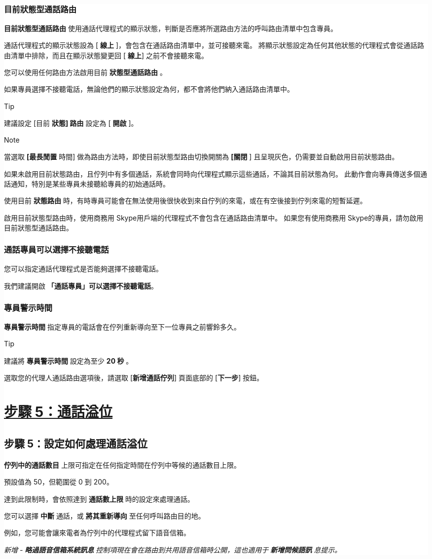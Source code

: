 ### <a name="presence-based-call-routing"></a>目前狀態型通話路由

**目前狀態型通話路由** 使用通話代理程式的顯示狀態，判斷是否應將所選路由方法的呼叫路由清單中包含專員。

通話代理程式的顯示狀態設為 [ **線上** ]，會包含在通話路由清單中，並可接聽來電。 將顯示狀態設定為任何其他狀態的代理程式會從通話路由清單中排除，而且在顯示狀態變更回 [ **線上**] 之前不會接聽來電。

您可以使用任何路由方法啟用目前 **狀態型通話路由** 。

如果專員選擇不接聽電話，無論他們的顯示狀態設定為何，都不會將他們納入通話路由清單中。

> [!TIP]
> 建議設定 [目前 **狀態] 路由** 設定為 [ **開啟** ]。

> [!NOTE]
> 當選取 **[最長閒置** 時間] 做為路由方法時，即使目前狀態型路由切換開關為 **[關閉** ] 且呈現灰色，仍需要並自動啟用目前狀態路由。
>
> 如果未啟用目前狀態路由，且佇列中有多個通話，系統會同時向代理程式顯示這些通話，不論其目前狀態為何。 此動作會向專員傳送多個通話通知，特別是某些專員未接聽給專員的初始通話時。
>
> 使用目前 **狀態路由** 時，有時專員可能會在無法使用後很快收到來自佇列的來電，或在有空後接到佇列來電的短暫延遲。
>
> 啟用目前狀態型路由時，使用商務用 Skype用戶端的代理程式不會包含在通話路由清單中。 如果您有使用商務用 Skype的專員，請勿啟用目前狀態型通話路由。

### <a name="call-agents-can-opt-out-of-taking-calls"></a>通話專員可以選擇不接聽電話

您可以指定通話代理程式是否能夠選擇不接聽電話。

我們建議開啟 **「通話專員」可以選擇不接聽電話**。

### <a name="agent-alert-time"></a>專員警示時間

**專員警示時間** 指定專員的電話會在佇列重新導向至下一位專員之前響鈴多久。

> [!TIP]
> 建議將 **專員警示時間** 設定為至少 **20 秒** 。

選取您的代理人通話路由選項後，請選取 [**新增通話佇列**] 頁面底部的 [**下一步**] 按鈕。

# <a name="step-5-call-overflow"></a>[步驟 5：通話溢位](#tab/call-overflow)

## <a name="step-5-set-how-to-handle-call-overflow"></a>步驟 5：設定如何處理通話溢位

**佇列中的通話數目** 上限可指定在任何指定時間在佇列中等候的通話數目上限。

預設值為 50，但範圍從 0 到 200。

達到此限制時，會依照達到 **通話數上限** 時的設定來處理通話。

您可以選擇 **中斷** 通話，或 **將其重新導向** 至任何呼叫路由目的地。

例如，您可能會讓來電者為佇列中的代理程式留下語音信箱。

*新增 - **略過語音信箱系統訊息** 控制項現在會在路由到共用語音信箱時公開，這也適用于 **新增問候語訊** 息提示。*
